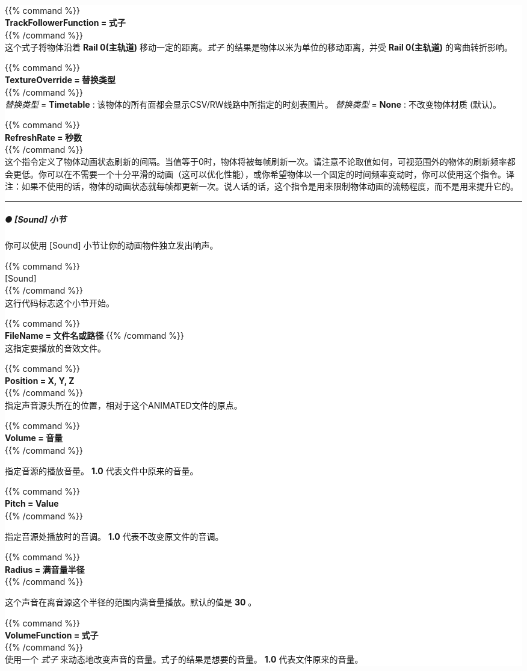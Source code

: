 {{% command %}}  
**TrackFollowerFunction = 式子**  
{{% /command %}}  
这个式子将物体沿着 **Rail 0(主轨道)** 移动一定的距离。*式子* 的结果是物体以米为单位的移动距离，并受 **Rail 0(主轨道)** 的弯曲转折影响。

{{% command %}}  
**TextureOverride = 替换类型**  
{{% /command %}}  
*替换类型* = **Timetable** : 该物体的所有面都会显示CSV/RW线路中所指定的时刻表图片。
*替换类型* = **None** : 不改变物体材质 (默认)。

{{% command %}}  
**RefreshRate = 秒数**  
{{% /command %}}  
这个指令定义了物体动画状态刷新的间隔。当值等于0时，物体将被每帧刷新一次。请注意不论取值如何，可视范围外的物体的刷新频率都会更低。你可以在不需要一个十分平滑的动画（这可以优化性能），或你希望物体以一个固定的时间频率变动时，你可以使用这个指令。译注：如果不使用的话，物体的动画状态就每帧都更新一次。说人话的话，这个指令是用来限制物体动画的流畅程度，而不是用来提升它的。

------

##### ● [Sound] 小节

你可以使用 [Sound] 小节让你的动画物件独立发出响声。

{{% command %}}  
[Sound]  
{{% /command %}}  
这行代码标志这个小节开始。

{{% command %}}  
**FileName = 文件名或路径**
{{% /command %}}  
这指定要播放的音效文件。

{{% command %}}  
**Position = X, Y, Z**  
{{% /command %}}  
指定声音源头所在的位置，相对于这个ANIMATED文件的原点。

{{% command %}}  
**Volume = 音量**  
{{% /command %}}  

指定音源的播放音量。 **1.0** 代表文件中原来的音量。

{{% command %}}  
**Pitch = Value**  
{{% /command %}}  

指定音源处播放时的音调。 **1.0** 代表不改变原文件的音调。

{{% command %}}  
**Radius = 满音量半径**  
{{% /command %}}  

这个声音在离音源这个半径的范围内满音量播放。默认的值是 **30** 。

{{% command %}}  
**VolumeFunction = 式子**  
{{% /command %}}  
使用一个 *式子* 来动态地改变声音的音量。式子的结果是想要的音量。 **1.0** 代表文件原来的音量。
